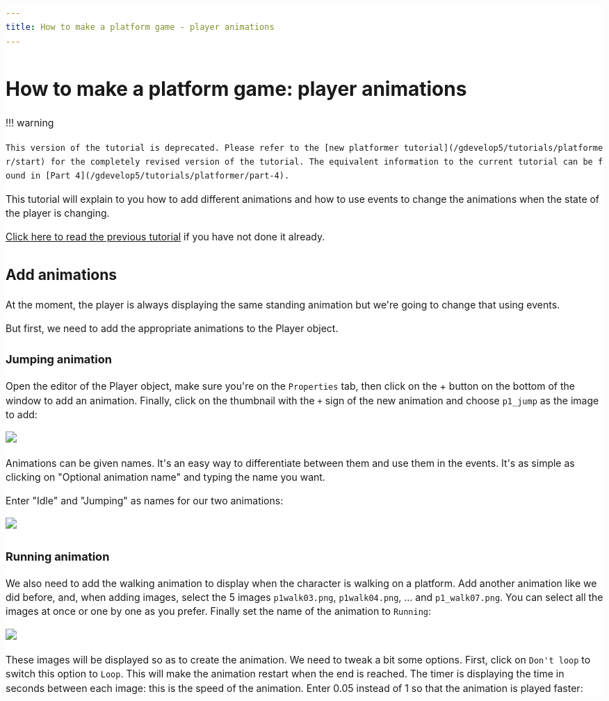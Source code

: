 ```yaml
---
title: How to make a platform game - player animations
---
```

# How to make a platform game: player animations

!!! warning

    This version of the tutorial is deprecated. Please refer to the [new platformer tutorial](/gdevelop5/tutorials/platformer/start) for the completely revised version of the tutorial. The equivalent information to the current tutorial can be found in [Part 4](/gdevelop5/tutorials/platformer/part-4).

This tutorial will explain to you how to add different animations and how to use events to change the animations when the state of the player is changing.

[Click here to read the previous tutorial](/gdevelop5/tutorials/platform-game/start) if you have not done it already.

## Add animations

At the moment, the player is always displaying the same standing animation but we're going to change that using events.

But first, we need to add the appropriate animations to the Player object. 

### Jumping animation

Open the editor of the Player object, make sure you're on the `Properties` tab, then click on the + button on the bottom of the window to add an animation.
Finally, click on the thumbnail with the `+` sign of the new animation and choose `p1_jump` as the image to add:

![](/gdevelop5/tutorials/platform-game/screen_shot_2017-09-26_at_00.56.03.png)

Animations can be given names. It's an easy way to differentiate between them and use them in the events. It's as simple as clicking on "Optional animation name" and typing the name you want.

Enter "Idle" and "Jumping" as names for our two animations:

![](/gdevelop5/tutorials/platform-game/screen_shot_2017-09-26_at_00.56.53.png)

### Running animation

We also need to add the walking animation to display when the character is walking on a platform.
Add another animation like we did before, and, when adding images, select the 5 images `p1walk03.png`, `p1walk04.png`, … and `p1_walk07.png`. You can select all the images at once or one by one as you prefer. Finally set the name of the animation to `Running`:

![](/gdevelop5/tutorials/platform-game/screen_shot_2017-09-26_at_00.59.15.png)

These images will be displayed so as to create the animation. We need to tweak a bit some options. First, click on `Don't loop` to switch this option to `Loop`. This will make the animation restart when the end is reached. The timer is displaying the time in seconds between each image: this is the speed of the animation. Enter 0.05 instead of 1 so that the animation is played faster:
